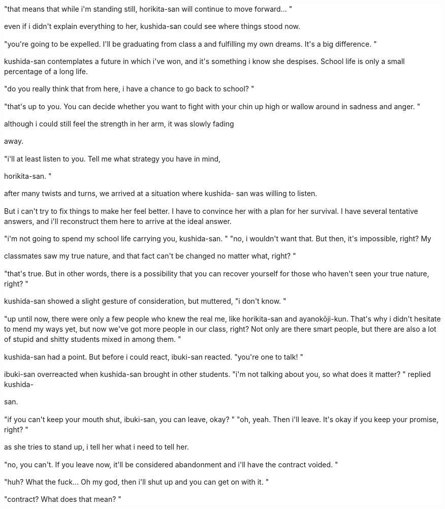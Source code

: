 "that means that while i'm standing still, horikita-san will continue to move forward... "

even if i didn't explain everything to her, kushida-san could see where things stood now.

"you're going to be expelled. I'll be graduating from class a and fulfilling my own dreams. It's a big difference. "

kushida-san contemplates a future in which i've won, and it's something i know she despises. School life is only a small percentage of a long life.

"do you really think that from here, i have a chance to go back to school? "

"that's up to you. You can decide whether you want to fight with your chin up high or wallow around in sadness and anger. "

although i could still feel the strength in her arm, it was slowly fading

away.

"i'll at least listen to you. Tell me what strategy you have in mind,

horikita-san. "

after many twists and turns, we arrived at a situation where kushida- san was willing to listen.

But i can't try to fix things to make her feel better. I have to convince her with a plan for her survival. I have several tentative answers, and i'll reconstruct them here to arrive at the ideal answer.

"i'm not going to spend my school life carrying you, kushida-san. " "no, i wouldn't want that. But then, it's impossible, right? My

classmates saw my true nature, and that fact can't be changed no matter what, right? "

"that's true. But in other words, there is a possibility that you can recover yourself for those who haven't seen your true nature, right? "

kushida-san showed a slight gesture of consideration, but muttered, "i don't know. "

"up until now, there were only a few people who knew the real me, like horikita-san and ayanokōji-kun. That's why i didn't hesitate to mend my ways yet, but now we've got more people in our class, right? Not only are there smart people, but there are also a lot of stupid and shitty students mixed in among them. "

kushida-san had a point. But before i could react, ibuki-san reacted. "you're one to talk! "

ibuki-san overreacted when kushida-san brought in other students. "i'm not talking about you, so what does it matter? " replied kushida-

san.

"if you can't keep your mouth shut, ibuki-san, you can leave, okay? " "oh, yeah. Then i'll leave. It's okay if you keep your promise, right? "

as she tries to stand up, i tell her what i need to tell her.

"no, you can't. If you leave now, it'll be considered abandonment and i'll have the contract voided. "

"huh? What the fuck... Oh my god, then i'll shut up and you can get on with it. "

"contract? What does that mean? "
